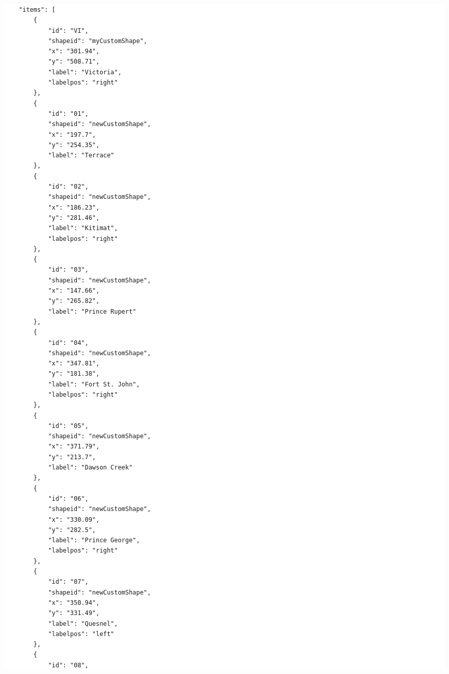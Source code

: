         "items": [
            {
                "id": "VI",
                "shapeid": "myCustomShape",
                "x": "301.94",
                "y": "508.71",
                "label": "Victoria",
                "labelpos": "right"
            },
            {
                "id": "01",
                "shapeid": "newCustomShape",
                "x": "197.7",
                "y": "254.35",
                "label": "Terrace"
            },
            {
                "id": "02",
                "shapeid": "newCustomShape",
                "x": "186.23",
                "y": "281.46",
                "label": "Kitimat",
                "labelpos": "right"
            },
            {
                "id": "03",
                "shapeid": "newCustomShape",
                "x": "147.66",
                "y": "265.82",
                "label": "Prince Rupert"
            },
            {
                "id": "04",
                "shapeid": "newCustomShape",
                "x": "347.81",
                "y": "181.38",
                "label": "Fort St. John",
                "labelpos": "right"
            },
            {
                "id": "05",
                "shapeid": "newCustomShape",
                "x": "371.79",
                "y": "213.7",
                "label": "Dawson Creek"
            },
            {
                "id": "06",
                "shapeid": "newCustomShape",
                "x": "330.09",
                "y": "282.5",
                "label": "Prince George",
                "labelpos": "right"
            },
            {
                "id": "07",
                "shapeid": "newCustomShape",
                "x": "350.94",
                "y": "331.49",
                "label": "Quesnel",
                "labelpos": "left"
            },
            {
                "id": "08",